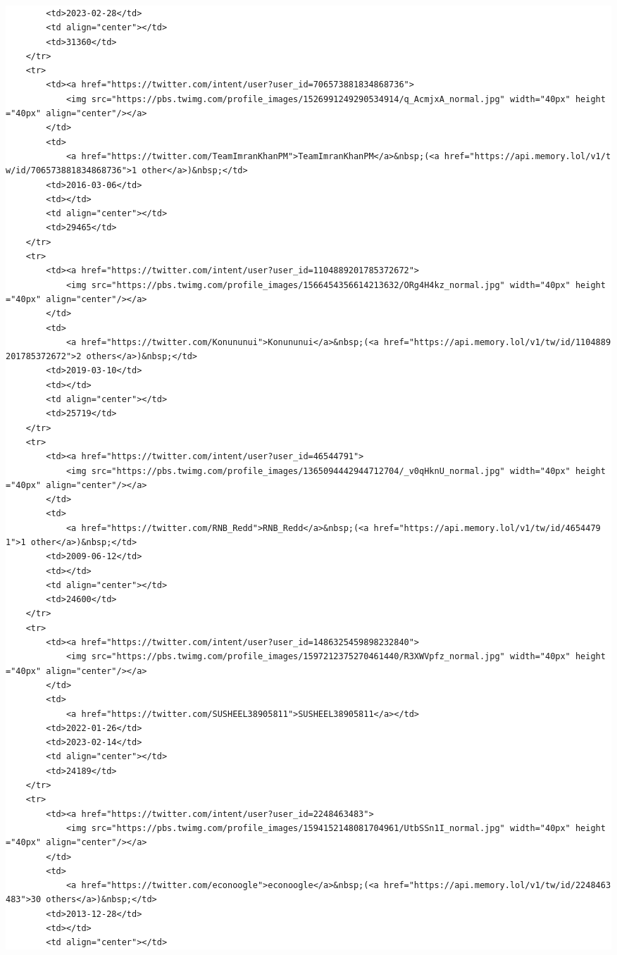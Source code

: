             <td>2023-02-28</td>
            <td align="center"></td>
            <td>31360</td>
        </tr>
        <tr>
            <td><a href="https://twitter.com/intent/user?user_id=706573881834868736">
                <img src="https://pbs.twimg.com/profile_images/1526991249290534914/q_AcmjxA_normal.jpg" width="40px" height="40px" align="center"/></a>
            </td>
            <td>
                <a href="https://twitter.com/TeamImranKhanPM">TeamImranKhanPM</a>&nbsp;(<a href="https://api.memory.lol/v1/tw/id/706573881834868736">1 other</a>)&nbsp;</td>
            <td>2016-03-06</td>
            <td></td>
            <td align="center"></td>
            <td>29465</td>
        </tr>
        <tr>
            <td><a href="https://twitter.com/intent/user?user_id=1104889201785372672">
                <img src="https://pbs.twimg.com/profile_images/1566454356614213632/ORg4H4kz_normal.jpg" width="40px" height="40px" align="center"/></a>
            </td>
            <td>
                <a href="https://twitter.com/Konununui">Konununui</a>&nbsp;(<a href="https://api.memory.lol/v1/tw/id/1104889201785372672">2 others</a>)&nbsp;</td>
            <td>2019-03-10</td>
            <td></td>
            <td align="center"></td>
            <td>25719</td>
        </tr>
        <tr>
            <td><a href="https://twitter.com/intent/user?user_id=46544791">
                <img src="https://pbs.twimg.com/profile_images/1365094442944712704/_v0qHknU_normal.jpg" width="40px" height="40px" align="center"/></a>
            </td>
            <td>
                <a href="https://twitter.com/RNB_Redd">RNB_Redd</a>&nbsp;(<a href="https://api.memory.lol/v1/tw/id/46544791">1 other</a>)&nbsp;</td>
            <td>2009-06-12</td>
            <td></td>
            <td align="center"></td>
            <td>24600</td>
        </tr>
        <tr>
            <td><a href="https://twitter.com/intent/user?user_id=1486325459898232840">
                <img src="https://pbs.twimg.com/profile_images/1597212375270461440/R3XWVpfz_normal.jpg" width="40px" height="40px" align="center"/></a>
            </td>
            <td>
                <a href="https://twitter.com/SUSHEEL38905811">SUSHEEL38905811</a></td>
            <td>2022-01-26</td>
            <td>2023-02-14</td>
            <td align="center"></td>
            <td>24189</td>
        </tr>
        <tr>
            <td><a href="https://twitter.com/intent/user?user_id=2248463483">
                <img src="https://pbs.twimg.com/profile_images/1594152148081704961/UtbSSn1I_normal.jpg" width="40px" height="40px" align="center"/></a>
            </td>
            <td>
                <a href="https://twitter.com/econoogle">econoogle</a>&nbsp;(<a href="https://api.memory.lol/v1/tw/id/2248463483">30 others</a>)&nbsp;</td>
            <td>2013-12-28</td>
            <td></td>
            <td align="center"></td>